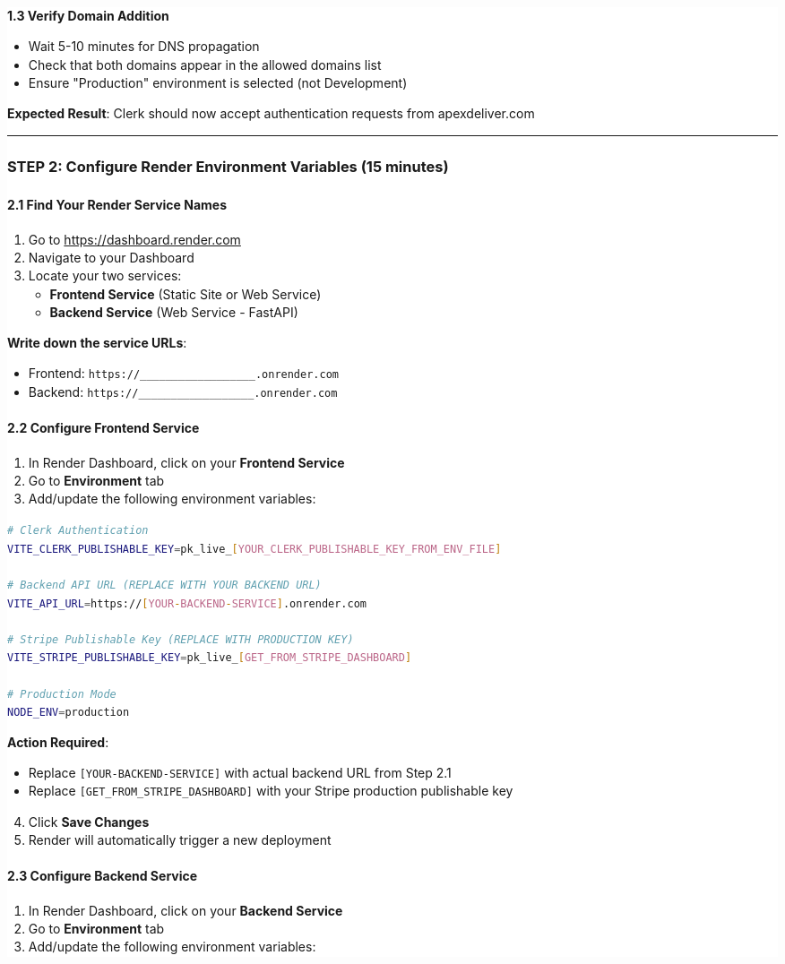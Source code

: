 **1.3 Verify Domain Addition**
- Wait 5-10 minutes for DNS propagation
- Check that both domains appear in the allowed domains list
- Ensure "Production" environment is selected (not Development)

**Expected Result**: Clerk should now accept authentication requests from apexdeliver.com

---

### STEP 2: Configure Render Environment Variables (15 minutes)

#### 2.1 Find Your Render Service Names

1. Go to https://dashboard.render.com
2. Navigate to your Dashboard
3. Locate your two services:
   - **Frontend Service** (Static Site or Web Service)
   - **Backend Service** (Web Service - FastAPI)

**Write down the service URLs**:
- Frontend: `https://__________________.onrender.com`
- Backend: `https://__________________.onrender.com`

#### 2.2 Configure Frontend Service

1. In Render Dashboard, click on your **Frontend Service**
2. Go to **Environment** tab
3. Add/update the following environment variables:

```bash
# Clerk Authentication
VITE_CLERK_PUBLISHABLE_KEY=pk_live_[YOUR_CLERK_PUBLISHABLE_KEY_FROM_ENV_FILE]

# Backend API URL (REPLACE WITH YOUR BACKEND URL)
VITE_API_URL=https://[YOUR-BACKEND-SERVICE].onrender.com

# Stripe Publishable Key (REPLACE WITH PRODUCTION KEY)
VITE_STRIPE_PUBLISHABLE_KEY=pk_live_[GET_FROM_STRIPE_DASHBOARD]

# Production Mode
NODE_ENV=production
```

**Action Required**:
- Replace `[YOUR-BACKEND-SERVICE]` with actual backend URL from Step 2.1
- Replace `[GET_FROM_STRIPE_DASHBOARD]` with your Stripe production publishable key

4. Click **Save Changes**
5. Render will automatically trigger a new deployment

#### 2.3 Configure Backend Service

1. In Render Dashboard, click on your **Backend Service**
2. Go to **Environment** tab
3. Add/update the following environment variables:
